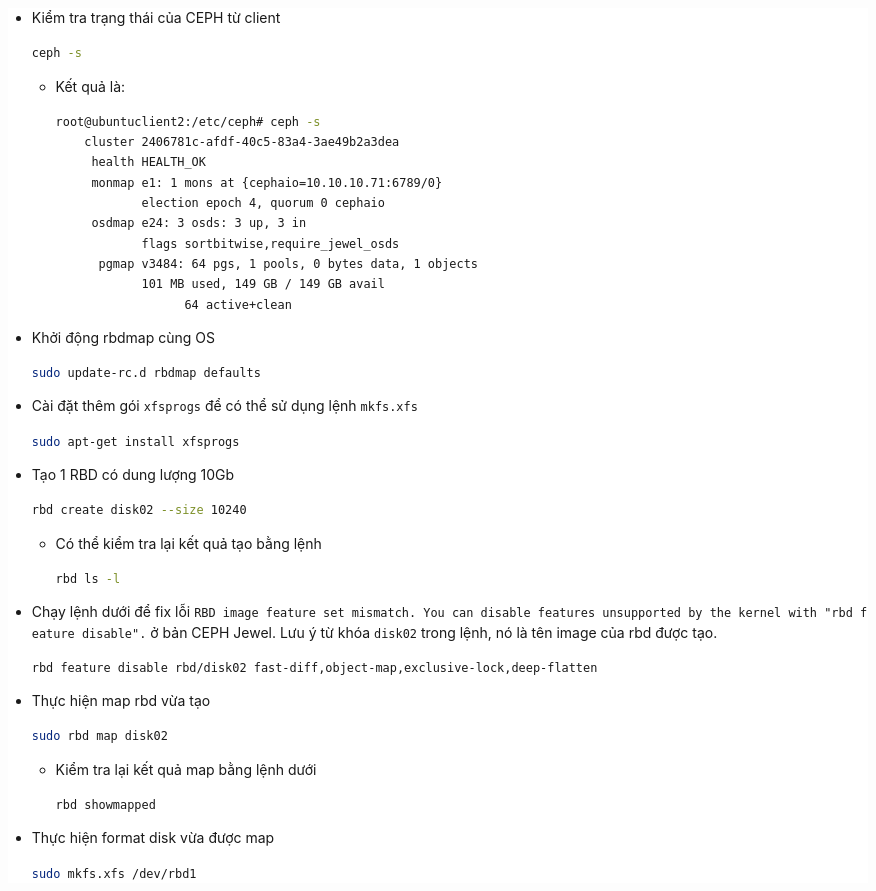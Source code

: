 - Kiểm tra trạng thái của CEPH từ client
  ```sh
  ceph -s
  ```
  - Kết quả là:
    ```sh
    root@ubuntuclient2:/etc/ceph# ceph -s
        cluster 2406781c-afdf-40c5-83a4-3ae49b2a3dea
         health HEALTH_OK
         monmap e1: 1 mons at {cephaio=10.10.10.71:6789/0}
                election epoch 4, quorum 0 cephaio
         osdmap e24: 3 osds: 3 up, 3 in
                flags sortbitwise,require_jewel_osds
          pgmap v3484: 64 pgs, 1 pools, 0 bytes data, 1 objects
                101 MB used, 149 GB / 149 GB avail
                      64 active+clean
    ```

- Khởi động rbdmap cùng OS
  ```sh
  sudo update-rc.d rbdmap defaults
  ```

- Cài đặt thêm gói `xfsprogs` để có thể sử dụng lệnh `mkfs.xfs`
  ```sh
  sudo apt-get install xfsprogs
  ```
- Tạo 1 RBD có dung lượng 10Gb
  ```sh
  rbd create disk02 --size 10240
  ```
  - Có thể kiểm tra lại kết quả tạo bằng lệnh
    ```sh
    rbd ls -l
    ```
 
- Chạy lệnh dưới để fix lỗi `RBD image feature set mismatch. You can disable features unsupported by the kernel with "rbd feature disable".` ở bản  CEPH Jewel. Lưu ý từ khóa `disk02` trong lệnh, nó là tên image của rbd được tạo.
  ```sh
  rbd feature disable rbd/disk02 fast-diff,object-map,exclusive-lock,deep-flatten
  ```

  
- Thực hiện map rbd vừa tạo 
  ```sh
  sudo rbd map disk02 
  ```
  - Kiểm tra lại kết quả map bằng lệnh dưới
    ```sh
    rbd showmapped 
    ```
  
- Thực hiện format disk vừa được map
  ```sh
  sudo mkfs.xfs /dev/rbd1
  ```
  